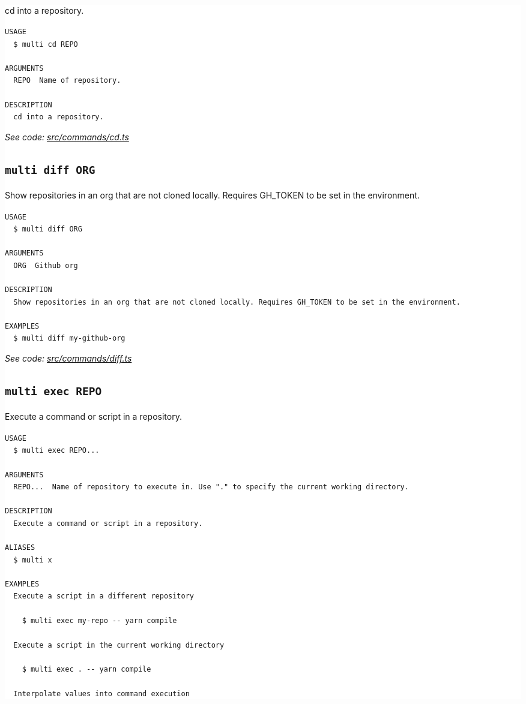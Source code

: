 cd into a repository.

```
USAGE
  $ multi cd REPO

ARGUMENTS
  REPO  Name of repository.

DESCRIPTION
  cd into a repository.
```

_See code: [src/commands/cd.ts](https://github.com/mdonnalley/multiple-repo-manager/blob/v4.19.0/src/commands/cd.ts)_

## `multi diff ORG`

Show repositories in an org that are not cloned locally. Requires GH_TOKEN to be set in the environment.

```
USAGE
  $ multi diff ORG

ARGUMENTS
  ORG  Github org

DESCRIPTION
  Show repositories in an org that are not cloned locally. Requires GH_TOKEN to be set in the environment.

EXAMPLES
  $ multi diff my-github-org
```

_See code: [src/commands/diff.ts](https://github.com/mdonnalley/multiple-repo-manager/blob/v4.19.0/src/commands/diff.ts)_

## `multi exec REPO`

Execute a command or script in a repository.

```
USAGE
  $ multi exec REPO...

ARGUMENTS
  REPO...  Name of repository to execute in. Use "." to specify the current working directory.

DESCRIPTION
  Execute a command or script in a repository.

ALIASES
  $ multi x

EXAMPLES
  Execute a script in a different repository

    $ multi exec my-repo -- yarn compile

  Execute a script in the current working directory

    $ multi exec . -- yarn compile

  Interpolate values into command execution
```